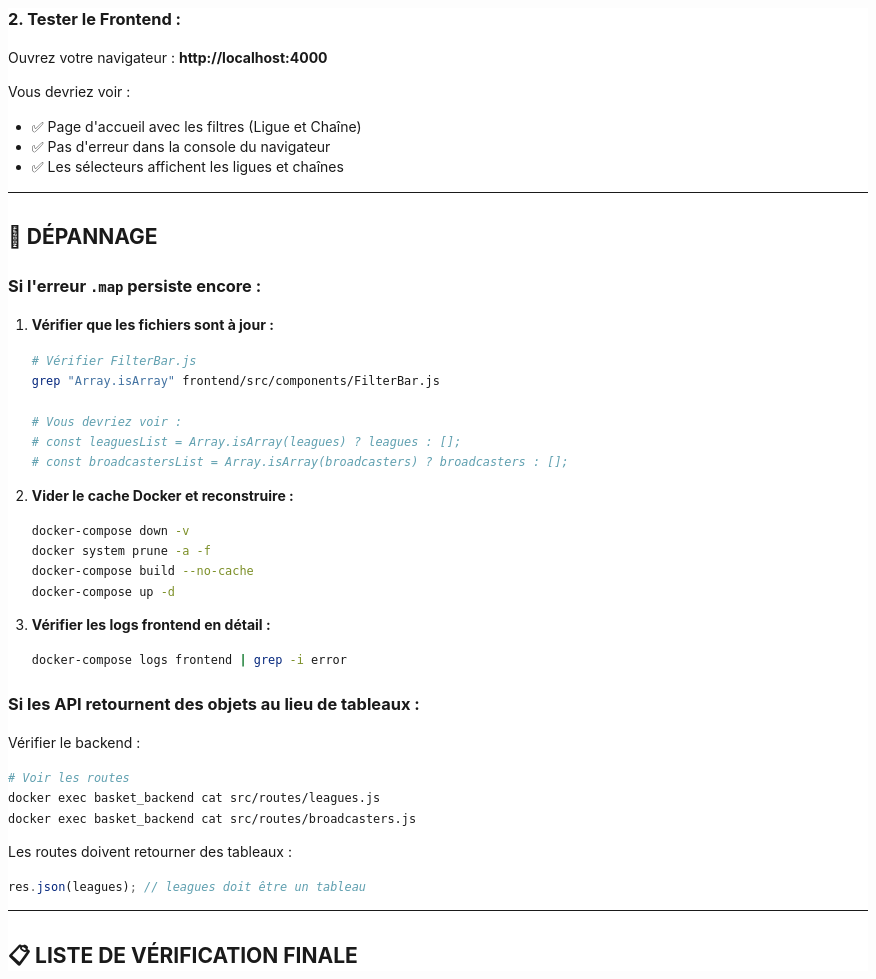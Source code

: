 ### 2. Tester le Frontend :

Ouvrez votre navigateur : **http://localhost:4000**

Vous devriez voir :
- ✅ Page d'accueil avec les filtres (Ligue et Chaîne)
- ✅ Pas d'erreur dans la console du navigateur
- ✅ Les sélecteurs affichent les ligues et chaînes

---

## 🐛 DÉPANNAGE

### Si l'erreur `.map` persiste encore :

1. **Vérifier que les fichiers sont à jour :**
   ```bash
   # Vérifier FilterBar.js
   grep "Array.isArray" frontend/src/components/FilterBar.js
   
   # Vous devriez voir :
   # const leaguesList = Array.isArray(leagues) ? leagues : [];
   # const broadcastersList = Array.isArray(broadcasters) ? broadcasters : [];
   ```

2. **Vider le cache Docker et reconstruire :**
   ```bash
   docker-compose down -v
   docker system prune -a -f
   docker-compose build --no-cache
   docker-compose up -d
   ```

3. **Vérifier les logs frontend en détail :**
   ```bash
   docker-compose logs frontend | grep -i error
   ```

### Si les API retournent des objets au lieu de tableaux :

Vérifier le backend :

```bash
# Voir les routes
docker exec basket_backend cat src/routes/leagues.js
docker exec basket_backend cat src/routes/broadcasters.js
```

Les routes doivent retourner des tableaux :
```javascript
res.json(leagues); // leagues doit être un tableau
```

---

## 📋 LISTE DE VÉRIFICATION FINALE
